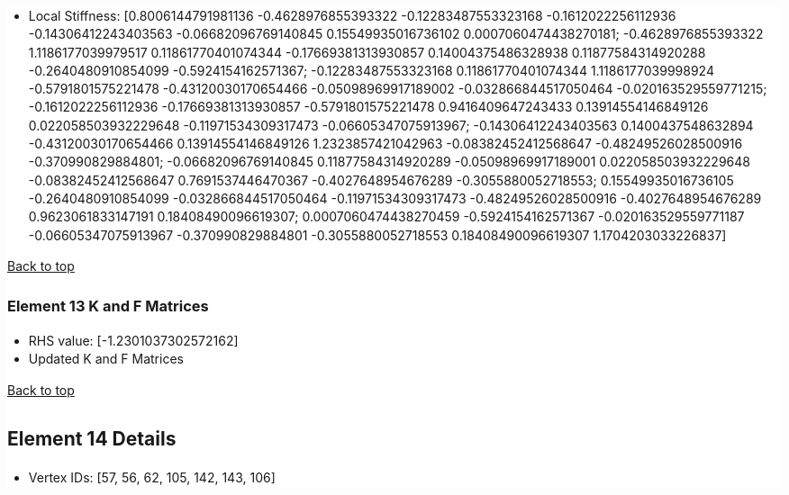- Local Stiffness: [0.8006144791981136 -0.4628976855393322 -0.12283487553323168 -0.1612022256112936 -0.14306412243403563 -0.06682096769140845 0.15549935016736102 0.0007060474438270181; -0.4628976855393322 1.1186177039979517 0.11861770401074344 -0.17669381313930857 0.14004375486328938 0.11877584314920288 -0.2640480910854099 -0.5924154162571367; -0.12283487553323168 0.11861770401074344 1.1186177039998924 -0.5791801575221478 -0.43120030170654466 -0.05098969917189002 -0.032866844517050464 -0.020163529559771215; -0.1612022256112936 -0.17669381313930857 -0.5791801575221478 0.9416409647243433 0.13914554146849126 0.022058503932229648 -0.11971534309317473 -0.06605347075913967; -0.14306412243403563 0.1400437548632894 -0.43120030170654466 0.13914554146849126 1.2323857421042963 -0.08382452412568647 -0.48249526028500916 -0.370990829884801; -0.06682096769140845 0.11877584314920289 -0.05098969917189001 0.022058503932229648 -0.08382452412568647 0.7691537446470367 -0.4027648954676289 -0.3055880052718553; 0.15549935016736105 -0.2640480910854099 -0.032866844517050464 -0.11971534309317473 -0.48249526028500916 -0.4027648954676289 0.9623061833147191 0.18408490096619307; 0.0007060474438270459 -0.5924154162571367 -0.020163529559771187 -0.06605347075913967 -0.370990829884801 -0.3055880052718553 0.18408490096619307 1.1704203033226837]

[Back to top](#table-of-contents)

### Element 13 K and F Matrices
- RHS value: [-1.2301037302572162]
- Updated K and F Matrices

[Back to top](#table-of-contents)

## Element 14 Details
- Vertex IDs: [57, 56, 62, 105, 142, 143, 106]
